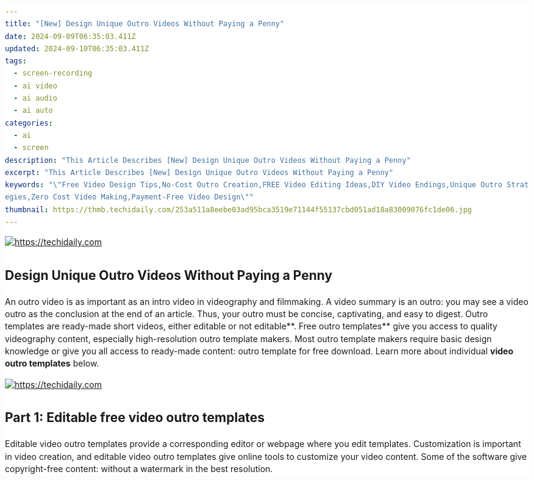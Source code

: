 ```yaml
---
title: "[New] Design Unique Outro Videos Without Paying a Penny"
date: 2024-09-09T06:35:03.411Z
updated: 2024-09-10T06:35:03.411Z
tags: 
  - screen-recording
  - ai video
  - ai audio
  - ai auto
categories: 
  - ai
  - screen
description: "This Article Describes [New] Design Unique Outro Videos Without Paying a Penny"
excerpt: "This Article Describes [New] Design Unique Outro Videos Without Paying a Penny"
keywords: "\"Free Video Design Tips,No-Cost Outro Creation,FREE Video Editing Ideas,DIY Video Endings,Unique Outro Strategies,Zero Cost Video Making,Payment-Free Video Design\""
thumbnail: https://thmb.techidaily.com/253a511a8eebe03ad95bca3519e71144f55137cbd051ad18a83009076fc1de06.jpg
---
```



<a href="https://ephamedtechinc.pxf.io/c/5597632/2136627/26400" target="_top" id="2136627">
  <img src="//a.impactradius-go.com/display-ad/26400-2136627" border="0" alt="https://techidaily.com" width="728" height="90"/>
</a>
<img height="0" width="0" src="https://ephamedtechinc.pxf.io/i/5597632/2136627/26400" style="position:absolute;visibility:hidden;" border="0" />

## Design Unique Outro Videos Without Paying a Penny

An outro video is as important as an intro video in videography and filmmaking. A video summary is an outro: you may see a video outro as the conclusion at the end of an article. Thus, your outro must be concise, captivating, and easy to digest. Outro templates are ready-made short videos, either editable or not editable**. Free outro templates** give you access to quality videography content, especially high-resolution outro template makers. Most outro template makers require basic design knowledge or give you all access to ready-made content: outro template for free download. Learn more about individual **video outro templates** below.


<a href="https://united.elfm.net/c/5597632/2139557/4704" target="_top" id="2139557">
  <img src="//a.impactradius-go.com/display-ad/4704-2139557" border="0" alt="https://techidaily.com" width="300" height="90"/>
</a>
<img height="0" width="0" src="https://united.elfm.net/i/5597632/2139557/4704" style="position:absolute;visibility:hidden;" border="0" />

## Part 1: Editable free video outro templates

Editable video outro templates provide a corresponding editor or webpage where you edit templates. Customization is important in video creation, and editable video outro templates give online tools to customize your video content. Some of the software give copyright-free content: without a watermark in the best resolution.
